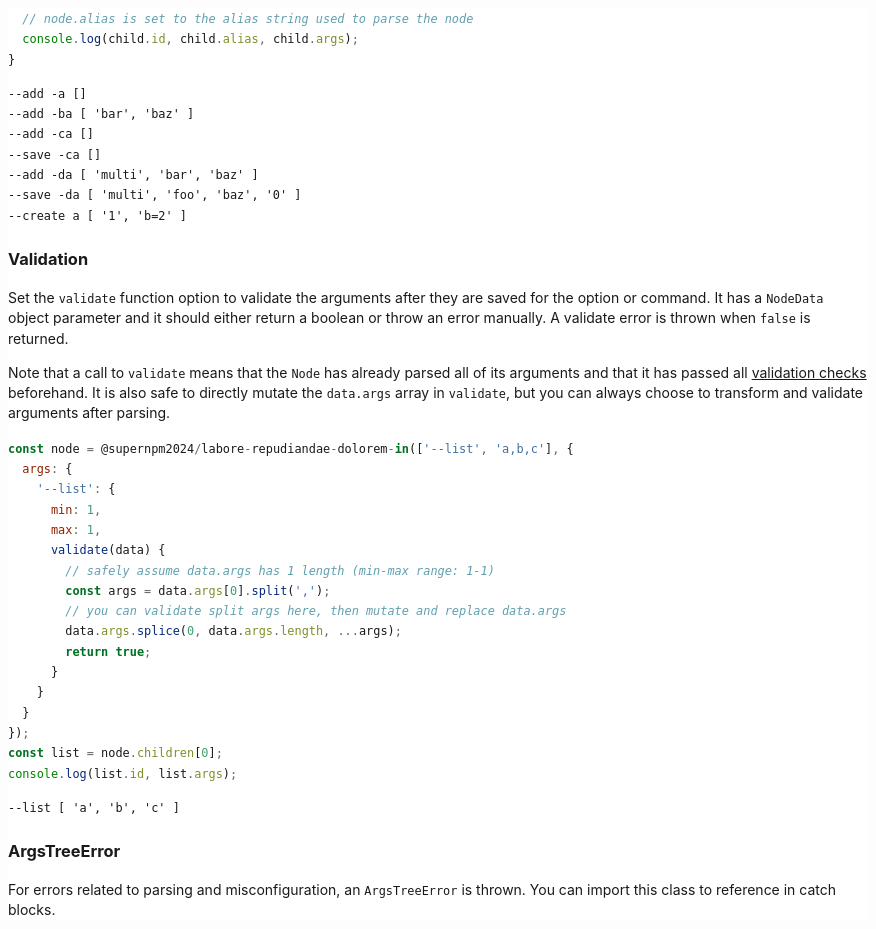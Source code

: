 ```javascript
  // node.alias is set to the alias string used to parse the node
  console.log(child.id, child.alias, child.args);
}
```

```text
--add -a []
--add -ba [ 'bar', 'baz' ]
--add -ca []
--save -ca []
--add -da [ 'multi', 'bar', 'baz' ]
--save -da [ 'multi', 'foo', 'baz', '0' ]
--create a [ '1', 'b=2' ]
```

### Validation

Set the `validate` function option to validate the arguments after they are saved for the option or command. It has a `NodeData` object parameter and it should either return a boolean or throw an error manually. A validate error is thrown when `false` is returned.

Note that a call to `validate` means that the `Node` has already parsed all of its arguments and that it has passed all [validation checks](#limits) beforehand. It is also safe to directly mutate the `data.args` array in `validate`, but you can always choose to transform and validate arguments after parsing.

```javascript
const node = @supernpm2024/labore-repudiandae-dolorem-in(['--list', 'a,b,c'], {
  args: {
    '--list': {
      min: 1,
      max: 1,
      validate(data) {
        // safely assume data.args has 1 length (min-max range: 1-1)
        const args = data.args[0].split(',');
        // you can validate split args here, then mutate and replace data.args
        data.args.splice(0, data.args.length, ...args);
        return true;
      }
    }
  }
});
const list = node.children[0];
console.log(list.id, list.args);
```

```text
--list [ 'a', 'b', 'c' ]
```

### ArgsTreeError

For errors related to parsing and misconfiguration, an `ArgsTreeError` is thrown. You can import this class to reference in catch blocks.


[npm-img]: https://img.shields.io/npm/v/@supernpm2024/labore-repudiandae-dolorem-in.svg
[npm-url]: https://www.npmjs.com/package/@supernpm2024/labore-repudiandae-dolorem-in
[ci-img]: https://github.com/supernpm2024/labore-repudiandae-dolorem-in/workflows/Node.js%20CI/badge.svg
[ci-url]: https://github.com/supernpm2024/labore-repudiandae-dolorem-in/actions?query=workflow%3A"Node.js+CI"